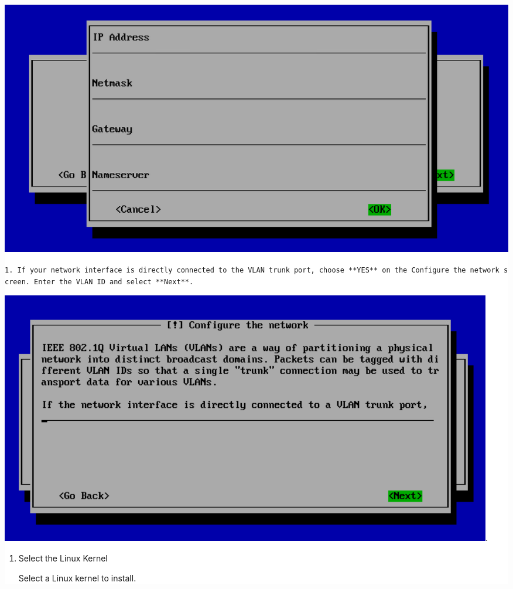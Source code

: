 ![../images/Configure_Network_Manually.png](../images/Configure_Network_Manually.png)

    1. If your network interface is directly connected to the VLAN trunk port, choose **YES** on the Configure the network screen. Enter the VLAN ID and select **Next**.
![Configure the network](../images/Configure_the_network.png).
1. Select the Linux Kernel

    Select a Linux kernel to install.
    